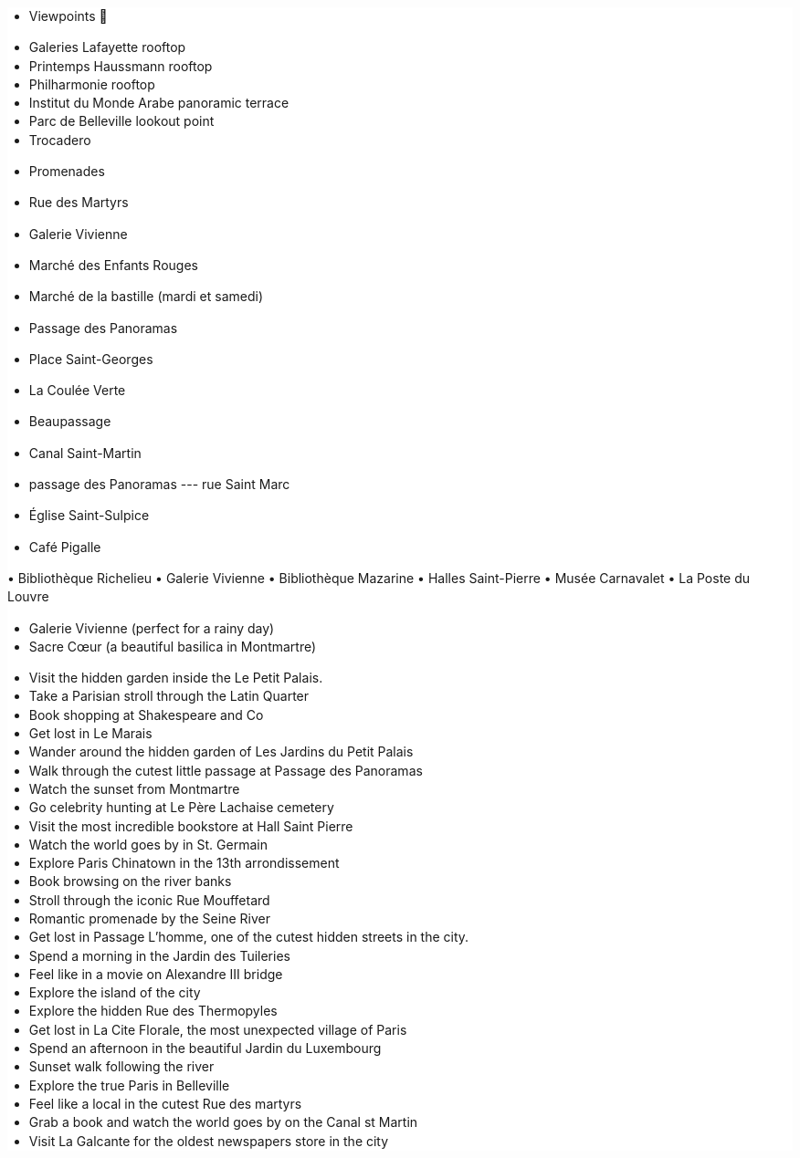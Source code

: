- Viewpoints 🔭

* Galeries Lafayette rooftop
* Printemps Haussmann rooftop
* Philharmonie rooftop
* Institut du Monde Arabe panoramic terrace
* Parc de Belleville lookout point
* Trocadero

- Promenades

* Rue des Martyrs
* Galerie Vivienne
* Marché des Enfants Rouges
* Marché de la bastille (mardi et samedi)
* Passage des Panoramas
* Place Saint-Georges
* La Coulée Verte
* Beaupassage
* Canal Saint-Martin
* passage des Panoramas --- rue Saint Marc


* Église Saint-Sulpice
* Café Pigalle

• Bibliothèque Richelieu
• Galerie Vivienne
• Bibliothèque Mazarine
• Halles Saint-Pierre
• Musée Carnavalet
• La Poste du Louvre


- Galerie Vivienne (perfect for a rainy day)
- Sacre Cœur (a beautiful basilica in Montmartre)


* Visit the hidden garden inside the Le Petit Palais.
* Take a Parisian stroll through the Latin Quarter
* Book shopping at Shakespeare and Co
* Get lost in Le Marais
* Wander around the hidden garden of Les Jardins du Petit Palais
* Walk through the cutest little passage at Passage des Panoramas
* Watch the sunset from Montmartre
* Go celebrity hunting at Le Père Lachaise cemetery
* Visit the most incredible bookstore at Hall Saint Pierre
* Watch the world goes by in St. Germain
* Explore Paris Chinatown in the 13th arrondissement
* Book browsing on the river banks
* Stroll through the iconic Rue Mouffetard
* Romantic promenade by the Seine River
* Get lost in Passage L’homme, one of the cutest hidden streets in the city.
* Spend a morning in the Jardin des Tuileries
* Feel like in a movie on Alexandre III bridge
* Explore the island of the city
* Explore the hidden Rue des Thermopyles
* Get lost in La Cite Florale, the most unexpected village of Paris
* Spend an afternoon in the beautiful Jardin du Luxembourg
* Sunset walk following the river
* Explore the true Paris in Belleville 
* Feel like a local in the cutest Rue des martyrs
* Grab a book and watch the world goes by on the Canal st Martin
* Visit La Galcante for the oldest newspapers store in the city
